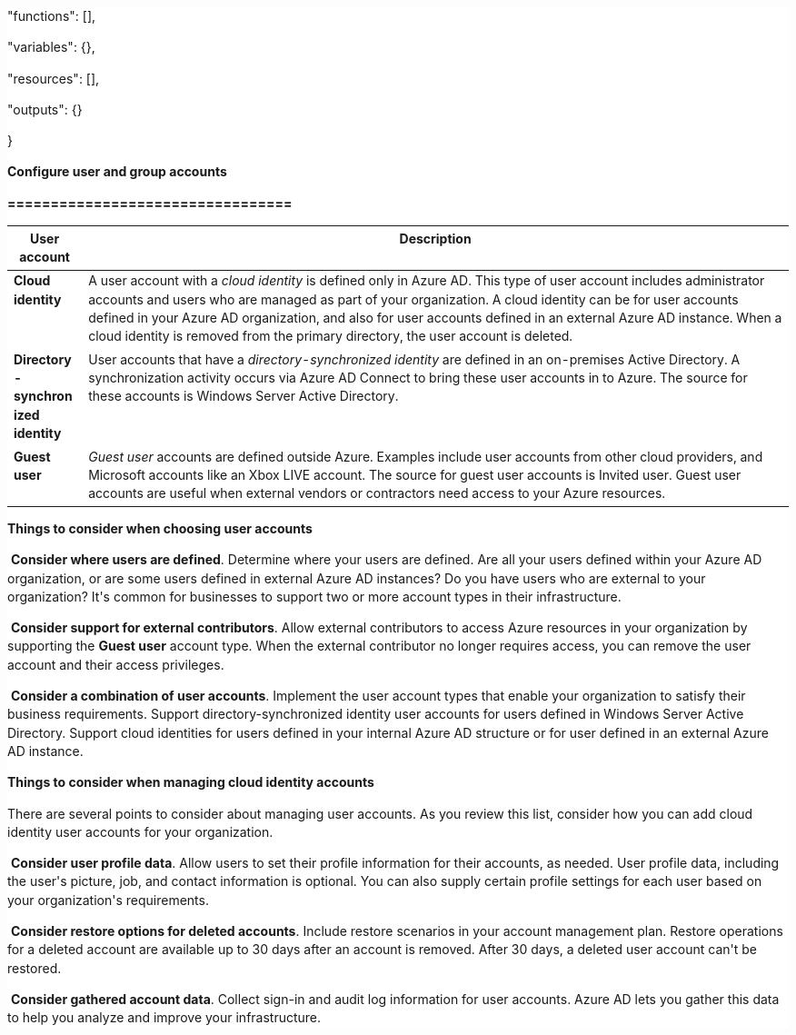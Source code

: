 "functions": [],

 "variables": {},

 "resources": [],

 "outputs": {}

}





**Configure user and group accounts**

**=================================**



| **User account**                    | **Description**                                              |
| ----------------------------------- | ------------------------------------------------------------ |
| **Cloud identity**                  | A user account with a *cloud identity* is defined only in Azure AD. This type of user account includes administrator accounts and users who are managed as part of your organization. A cloud identity can be for user accounts defined in your Azure AD organization, and also for user accounts defined in an external Azure AD instance. When a cloud identity is removed from the primary directory, the user account is deleted. |
| **Directory-synchronized identity** | User accounts that have a *directory-synchronized identity* are defined in an on-premises Active Directory. A synchronization activity occurs via Azure AD Connect to bring these user accounts in to Azure. The source for these accounts is Windows Server Active Directory. |
| **Guest user**                      | *Guest user* accounts are defined outside Azure. Examples include user accounts from other cloud providers, and Microsoft accounts like an Xbox LIVE account. The source for guest user accounts is Invited user. Guest user accounts are useful when external vendors or contractors need access to your Azure resources. |



**Things to consider when choosing user accounts**

​	**Consider where users are defined**. Determine where your users are defined. Are all your users defined within your Azure AD organization, or are some users defined in external Azure AD instances? Do you have users who are external to your organization? It's common for businesses to support two or more account types in their infrastructure.

​	**Consider support for external contributors**. Allow external contributors to access Azure resources in your organization by supporting the **Guest user** account type. When the external contributor no longer requires access, you can remove the user account and their access privileges.

​	**Consider a combination of user accounts**. Implement the user account types that enable your organization to satisfy their business requirements. Support directory-synchronized identity user accounts for users defined in Windows Server Active Directory. Support cloud identities for users defined in your internal Azure AD structure or for user defined in an external Azure AD instance.



**Things to consider when managing cloud identity accounts**

There are several points to consider about managing user accounts. As you review this list, consider how you can add cloud identity user accounts for your organization.

​	**Consider user profile data**. Allow users to set their profile information for their accounts, as needed. User profile data, including the user's picture, job, and contact information is optional. You can also supply certain profile settings for each user based on your organization's requirements.

​	**Consider restore options for deleted accounts**. Include restore scenarios in your account management plan. Restore operations for a deleted account are available up to 30 days after an account is removed. After 30 days, a deleted user account can't be restored.

​	**Consider gathered account data**. Collect sign-in and audit log information for user accounts. Azure AD lets you gather this data to help you analyze and improve your infrastructure.
